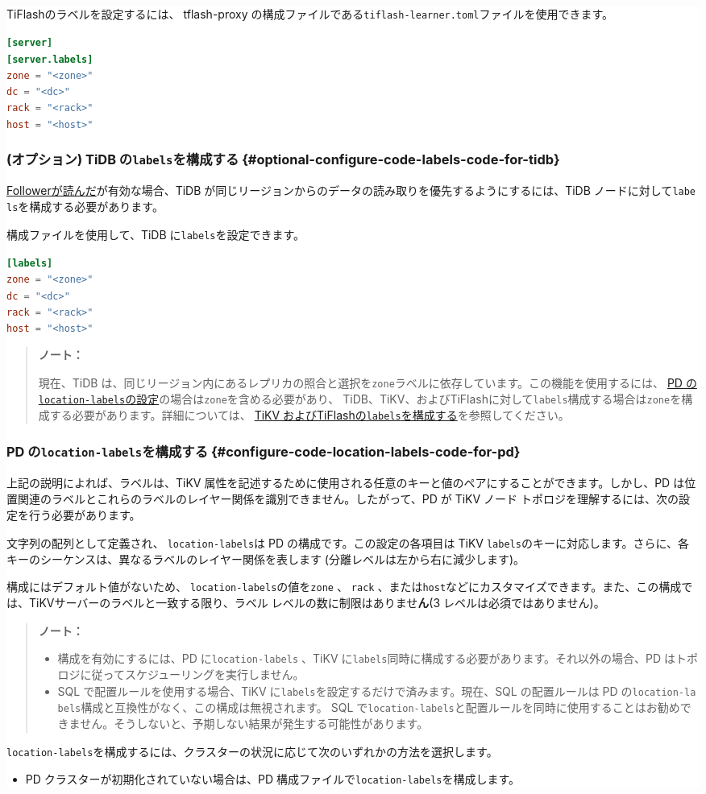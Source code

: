 TiFlashのラベルを設定するには、 tflash-proxy の構成ファイルである`tiflash-learner.toml`ファイルを使用できます。

```toml
[server]
[server.labels]
zone = "<zone>"
dc = "<dc>"
rack = "<rack>"
host = "<host>"
```

### (オプション) TiDB の<code>labels</code>を構成する {#optional-configure-code-labels-code-for-tidb}

[<a href="/follower-read.md">Followerが読んだ</a>](/follower-read.md)が有効な場合、TiDB が同じリージョンからのデータの読み取りを優先するようにするには、TiDB ノードに対して`labels`を構成する必要があります。

構成ファイルを使用して、TiDB に`labels`を設定できます。

```toml
[labels]
zone = "<zone>"
dc = "<dc>"
rack = "<rack>"
host = "<host>"
```

> **ノート：**
>
> 現在、TiDB は、同じリージョン内にあるレプリカの照合と選択を`zone`ラベルに依存しています。この機能を使用するには、 [<a href="#configure-location-labels-for-pd">PD の`location-labels`の設定</a>](#configure-location-labels-for-pd)の場合は`zone`を含める必要があり、 TiDB、TiKV、およびTiFlashに対して`labels`構成する場合は`zone`を構成する必要があります。詳細については、 [<a href="#configure-labels-for-tikv-and-tiflash">TiKV およびTiFlashの`labels`を構成する</a>](#configure-labels-for-tikv-and-tiflash)を参照してください。

### PD の<code>location-labels</code>を構成する {#configure-code-location-labels-code-for-pd}

上記の説明によれば、ラベルは、TiKV 属性を記述するために使用される任意のキーと値のペアにすることができます。しかし、PD は位置関連のラベルとこれらのラベルのレイヤー関係を識別できません。したがって、PD が TiKV ノード トポロジを理解するには、次の設定を行う必要があります。

文字列の配列として定義され、 `location-labels`は PD の構成です。この設定の各項目は TiKV `labels`のキーに対応します。さらに、各キーのシーケンスは、異なるラベルのレイヤー関係を表します (分離レベルは左から右に減少します)。

構成にはデフォルト値がないため、 `location-labels`の値を`zone` 、 `rack` 、または`host`などにカスタマイズできます。また、この構成では、TiKVサーバーのラベルと一致する限り、ラベル レベルの数に制限はありませ**ん**(3 レベルは必須ではありません)。

> **ノート：**
>
> -   構成を有効にするには、PD に`location-labels` 、TiKV に`labels`同時に構成する必要があります。それ以外の場合、PD はトポロジに従ってスケジューリングを実行しません。
> -   SQL で配置ルールを使用する場合、TiKV に`labels`を設定するだけで済みます。現在、SQL の配置ルールは PD の`location-labels`構成と互換性がなく、この構成は無視されます。 SQL で`location-labels`と配置ルールを同時に使用することはお勧めできません。そうしないと、予期しない結果が発生する可能性があります。

`location-labels`を構成するには、クラスターの状況に応じて次のいずれかの方法を選択します。

-   PD クラスターが初期化されていない場合は、PD 構成ファイルで`location-labels`を構成します。
